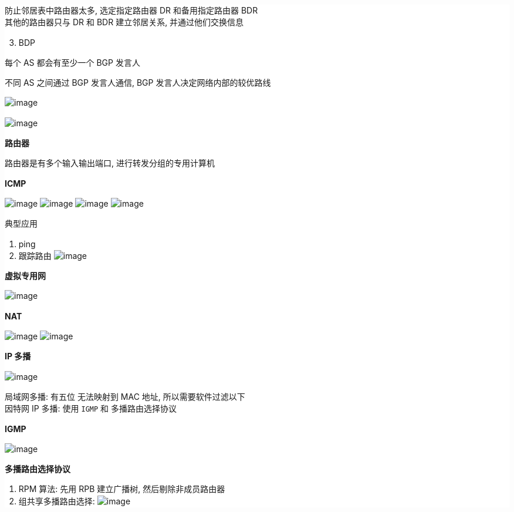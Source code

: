 防止邻居表中路由器太多, 选定指定路由器 DR 和备用指定路由器 BDR \
其他的路由器只与 DR 和 BDR 建立邻居关系, 并通过他们交换信息

3. BDP

每个 AS 都会有至少一个 BGP 发言人

不同 AS 之间通过 BGP 发言人通信, BGP 发言人决定网络内部的较优路线

![image](https://github.com/lzlcs/image-hosting/raw/master/image.6ewn5qlyi5s0.png)

![image](https://github.com/lzlcs/image-hosting/raw/master/image.5gwxkqsl8zs0.webp)

**路由器**

路由器是有多个输入输出端口, 进行转发分组的专用计算机

**ICMP**

![image](https://github.com/lzlcs/image-hosting/raw/master/image.4t2th9hzqo00.png)
![image](https://github.com/lzlcs/image-hosting/raw/master/image.4annwamt7ty0.png)
![image](https://github.com/lzlcs/image-hosting/raw/master/image.1sky5l8ui0m8.webp)
![image](https://github.com/lzlcs/image-hosting/raw/master/image.72ohq7d3pi40.png)

典型应用
1. ping
2. 跟踪路由
![image](https://github.com/lzlcs/image-hosting/raw/master/image.zbrzzl444wg.png)

**虚拟专用网**

![image](https://github.com/lzlcs/image-hosting/raw/master/image.6nzxr7swjh80.png)

**NAT**

![image](https://github.com/lzlcs/image-hosting/raw/master/image.6kuzzajnlrk0.png)
![image](https://github.com/lzlcs/image-hosting/raw/master/image.4dlt369n8ow0.png)

**IP 多播**

![image](https://github.com/lzlcs/image-hosting/raw/master/image.5yt6kpu6si80.png)

局域网多播: 有五位 无法映射到 MAC 地址, 所以需要软件过滤以下 \
因特网 IP 多播: 使用 `IGMP` 和 多播路由选择协议

**IGMP**

![image](https://github.com/lzlcs/image-hosting/raw/master/image.2sm435r2y340.png)

**多播路由选择协议**

1. RPM 算法: 先用 RPB 建立广播树, 然后剔除非成员路由器
2. 组共享多播路由选择: 
![image](https://github.com/lzlcs/image-hosting/raw/master/image.79nkq1n84xo0.png)
